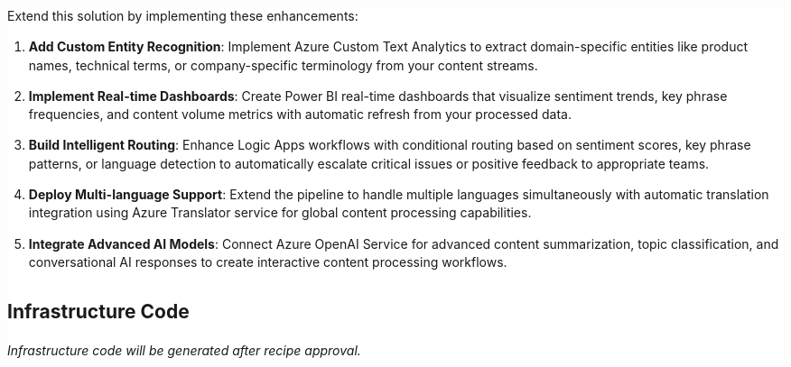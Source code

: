 Extend this solution by implementing these enhancements:

1. **Add Custom Entity Recognition**: Implement Azure Custom Text Analytics to extract domain-specific entities like product names, technical terms, or company-specific terminology from your content streams.

2. **Implement Real-time Dashboards**: Create Power BI real-time dashboards that visualize sentiment trends, key phrase frequencies, and content volume metrics with automatic refresh from your processed data.

3. **Build Intelligent Routing**: Enhance Logic Apps workflows with conditional routing based on sentiment scores, key phrase patterns, or language detection to automatically escalate critical issues or positive feedback to appropriate teams.

4. **Deploy Multi-language Support**: Extend the pipeline to handle multiple languages simultaneously with automatic translation integration using Azure Translator service for global content processing capabilities.

5. **Integrate Advanced AI Models**: Connect Azure OpenAI Service for advanced content summarization, topic classification, and conversational AI responses to create interactive content processing workflows.

## Infrastructure Code

*Infrastructure code will be generated after recipe approval.*